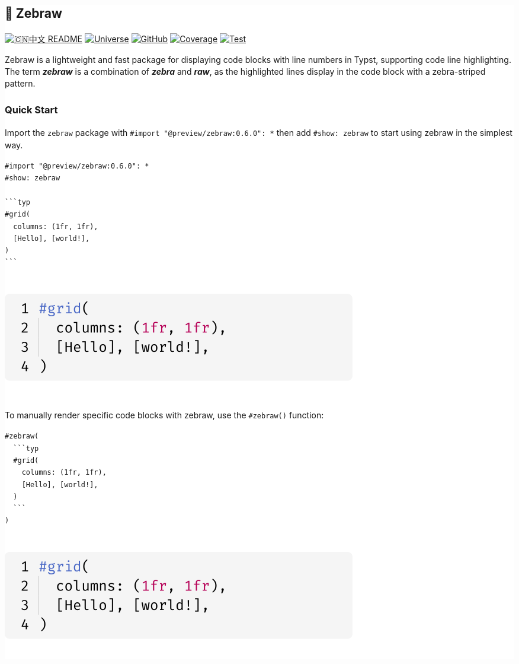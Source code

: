 ## 🦓 Zebraw

<a href="README_zh.md"><img src="https://img.shields.io/badge/🇨🇳中文README-blue" alt="🇨🇳中文 README" /></a> <a href="https://typst.app/universe/package/zebraw"><img src="https://img.shields.io/badge/dynamic/xml?url=https%3A%2F%2Ftypst.app%2Funiverse%2Fpackage%2Fzebraw&amp;query=%2Fhtml%2Fbody%2Fdiv%2Fmain%2Fdiv%5B2%5D%2Faside%2Fsection%5B2%5D%2Fdl%2Fdd%5B3%5D&amp;logo=typst&amp;label=Universe&amp;color=%2339cccc" alt="Universe" /></a> <a href="https://github.com/hongjr03/typst-zebraw"><img src="https://img.shields.io/badge/dynamic/toml?url=https%3A%2F%2Fraw.githubusercontent.com%2Fhongjr03%2Ftypst-zebraw%2Frefs%2Fheads%2Fmain%2Ftypst.toml&amp;query=package.version&amp;logo=GitHub&amp;label=GitHub" alt="GitHub" /></a> <a href="coverage_report.md"><img src="https://img.shields.io/badge/coverage-67.30%25-yellow" alt="Coverage" /></a> <a href="https://github.com/hongjr03/typst-zebraw/actions/workflows/test.yml"><img src="https://github.com/hongjr03/typst-zebraw/actions/workflows/test.yml/badge.svg" alt="Test" /></a>

Zebraw is a lightweight and fast package for displaying code blocks with line numbers in Typst, supporting code line highlighting. The term _**zebraw**_ is a combination of _**zebra**_ and _**raw**_, as the highlighted lines display in the code block with a zebra-striped pattern.

### Quick Start

Import the `zebraw` package with `#import "@preview/zebraw:0.6.0": *` then add `#show: zebraw` to start using zebraw in the simplest way.

````typ
#import "@preview/zebraw:0.6.0": *
#show: zebraw

```typ
#grid(
  columns: (1fr, 1fr),
  [Hello], [world!],
)
```
````

![typst-frame](assets/frame_0.svg)

To manually render specific code blocks with zebraw, use the `#zebraw()` function:

````typ
#zebraw(
  ```typ
  #grid(
    columns: (1fr, 1fr),
    [Hello], [world!],
  )
  ```
)
````

![typst-frame](assets/frame_1.svg)
